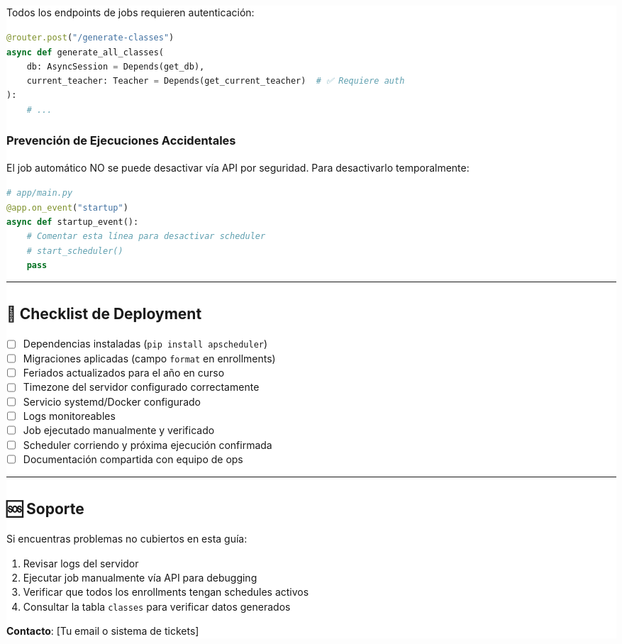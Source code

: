 Todos los endpoints de jobs requieren autenticación:

```python
@router.post("/generate-classes")
async def generate_all_classes(
    db: AsyncSession = Depends(get_db),
    current_teacher: Teacher = Depends(get_current_teacher)  # ✅ Requiere auth
):
    # ...
```

### Prevención de Ejecuciones Accidentales

El job automático NO se puede desactivar vía API por seguridad. Para desactivarlo temporalmente:

```python
# app/main.py
@app.on_event("startup")
async def startup_event():
    # Comentar esta línea para desactivar scheduler
    # start_scheduler()
    pass
```

---

## 📝 Checklist de Deployment

- [ ] Dependencias instaladas (`pip install apscheduler`)
- [ ] Migraciones aplicadas (campo `format` en enrollments)
- [ ] Feriados actualizados para el año en curso
- [ ] Timezone del servidor configurado correctamente
- [ ] Servicio systemd/Docker configurado
- [ ] Logs monitoreables
- [ ] Job ejecutado manualmente y verificado
- [ ] Scheduler corriendo y próxima ejecución confirmada
- [ ] Documentación compartida con equipo de ops

---

## 🆘 Soporte

Si encuentras problemas no cubiertos en esta guía:

1. Revisar logs del servidor
2. Ejecutar job manualmente vía API para debugging
3. Verificar que todos los enrollments tengan schedules activos
4. Consultar la tabla `classes` para verificar datos generados

**Contacto**: [Tu email o sistema de tickets]
